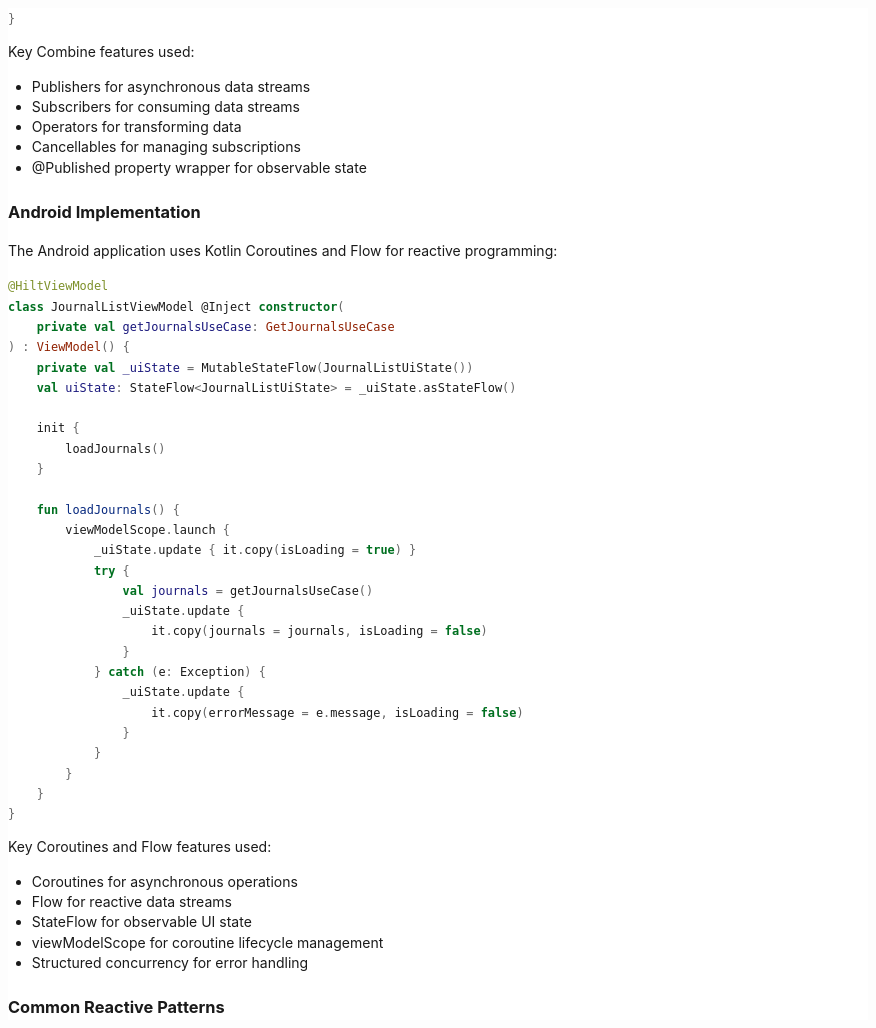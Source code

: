 ```swift
}
```

Key Combine features used:
- Publishers for asynchronous data streams
- Subscribers for consuming data streams
- Operators for transforming data
- Cancellables for managing subscriptions
- @Published property wrapper for observable state

### Android Implementation

The Android application uses Kotlin Coroutines and Flow for reactive programming:

```kotlin
@HiltViewModel
class JournalListViewModel @Inject constructor(
    private val getJournalsUseCase: GetJournalsUseCase
) : ViewModel() {
    private val _uiState = MutableStateFlow(JournalListUiState())
    val uiState: StateFlow<JournalListUiState> = _uiState.asStateFlow()
    
    init {
        loadJournals()
    }
    
    fun loadJournals() {
        viewModelScope.launch {
            _uiState.update { it.copy(isLoading = true) }
            try {
                val journals = getJournalsUseCase()
                _uiState.update { 
                    it.copy(journals = journals, isLoading = false) 
                }
            } catch (e: Exception) {
                _uiState.update { 
                    it.copy(errorMessage = e.message, isLoading = false) 
                }
            }
        }
    }
}
```

Key Coroutines and Flow features used:
- Coroutines for asynchronous operations
- Flow for reactive data streams
- StateFlow for observable UI state
- viewModelScope for coroutine lifecycle management
- Structured concurrency for error handling

### Common Reactive Patterns
